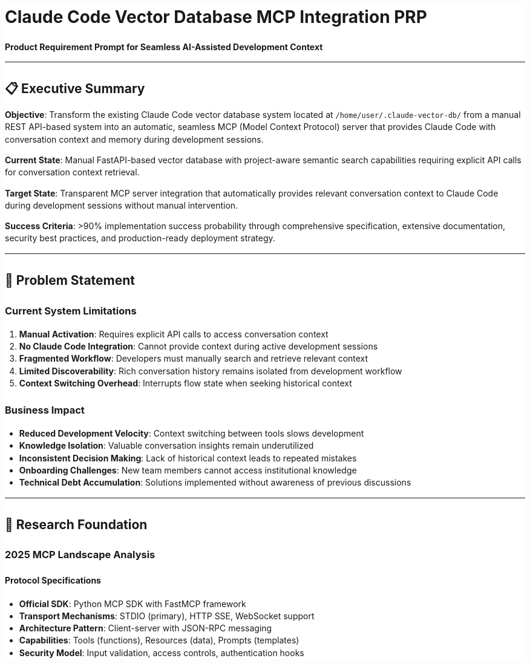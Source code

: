 # Claude Code Vector Database MCP Integration PRP

**Product Requirement Prompt for Seamless AI-Assisted Development Context**

---

## 📋 Executive Summary

**Objective**: Transform the existing Claude Code vector database system located at `/home/user/.claude-vector-db/` from a manual REST API-based system into an automatic, seamless MCP (Model Context Protocol) server that provides Claude Code with conversation context and memory during development sessions.

**Current State**: Manual FastAPI-based vector database with project-aware semantic search capabilities requiring explicit API calls for conversation context retrieval.

**Target State**: Transparent MCP server integration that automatically provides relevant conversation context to Claude Code during development sessions without manual intervention.

**Success Criteria**: >90% implementation success probability through comprehensive specification, extensive documentation, security best practices, and production-ready deployment strategy.

---

## 🎯 Problem Statement

### Current System Limitations

1. **Manual Activation**: Requires explicit API calls to access conversation context
2. **No Claude Code Integration**: Cannot provide context during active development sessions
3. **Fragmented Workflow**: Developers must manually search and retrieve relevant context
4. **Limited Discoverability**: Rich conversation history remains isolated from development workflow
5. **Context Switching Overhead**: Interrupts flow state when seeking historical context

### Business Impact

- **Reduced Development Velocity**: Context switching between tools slows development
- **Knowledge Isolation**: Valuable conversation insights remain underutilized
- **Inconsistent Decision Making**: Lack of historical context leads to repeated mistakes
- **Onboarding Challenges**: New team members cannot access institutional knowledge
- **Technical Debt Accumulation**: Solutions implemented without awareness of previous discussions

---

## 🔬 Research Foundation

### 2025 MCP Landscape Analysis

#### Protocol Specifications
- **Official SDK**: Python MCP SDK with FastMCP framework
- **Transport Mechanisms**: STDIO (primary), HTTP SSE, WebSocket support
- **Architecture Pattern**: Client-server with JSON-RPC messaging
- **Capabilities**: Tools (functions), Resources (data), Prompts (templates)
- **Security Model**: Input validation, access controls, authentication hooks
